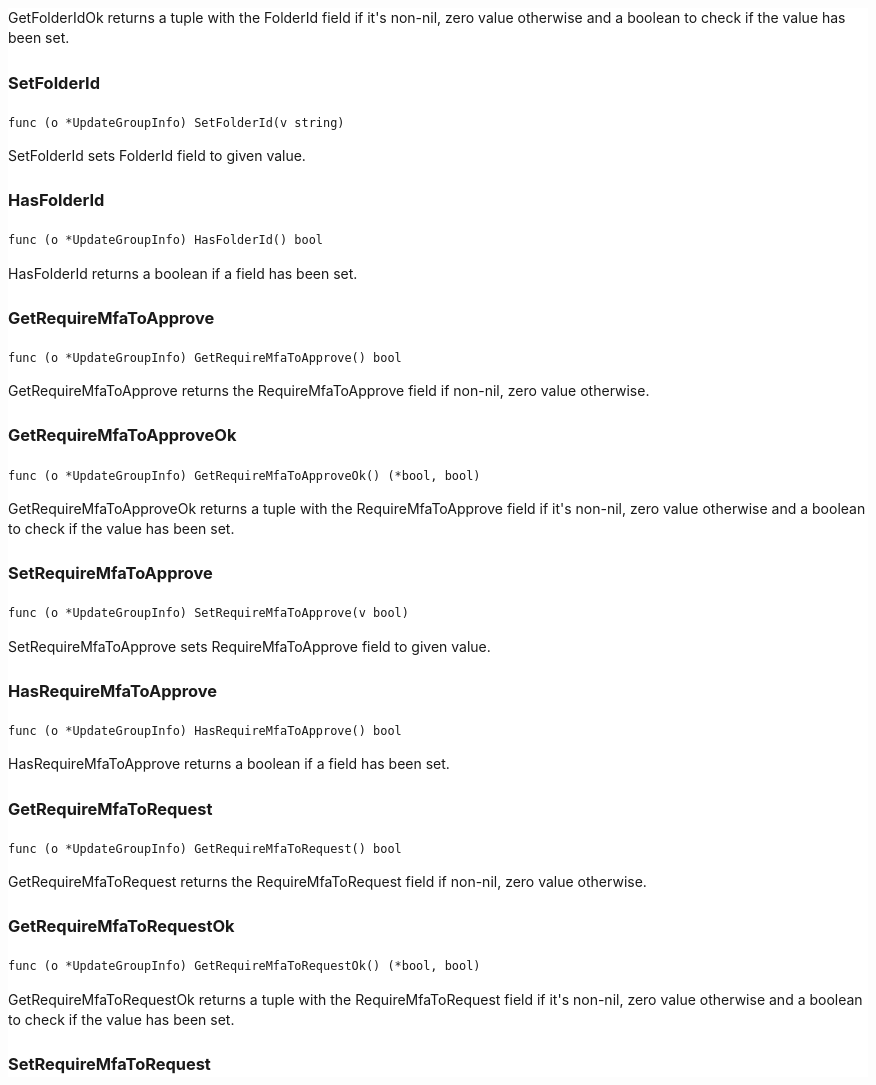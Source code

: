 GetFolderIdOk returns a tuple with the FolderId field if it's non-nil, zero value otherwise
and a boolean to check if the value has been set.

### SetFolderId

`func (o *UpdateGroupInfo) SetFolderId(v string)`

SetFolderId sets FolderId field to given value.

### HasFolderId

`func (o *UpdateGroupInfo) HasFolderId() bool`

HasFolderId returns a boolean if a field has been set.

### GetRequireMfaToApprove

`func (o *UpdateGroupInfo) GetRequireMfaToApprove() bool`

GetRequireMfaToApprove returns the RequireMfaToApprove field if non-nil, zero value otherwise.

### GetRequireMfaToApproveOk

`func (o *UpdateGroupInfo) GetRequireMfaToApproveOk() (*bool, bool)`

GetRequireMfaToApproveOk returns a tuple with the RequireMfaToApprove field if it's non-nil, zero value otherwise
and a boolean to check if the value has been set.

### SetRequireMfaToApprove

`func (o *UpdateGroupInfo) SetRequireMfaToApprove(v bool)`

SetRequireMfaToApprove sets RequireMfaToApprove field to given value.

### HasRequireMfaToApprove

`func (o *UpdateGroupInfo) HasRequireMfaToApprove() bool`

HasRequireMfaToApprove returns a boolean if a field has been set.

### GetRequireMfaToRequest

`func (o *UpdateGroupInfo) GetRequireMfaToRequest() bool`

GetRequireMfaToRequest returns the RequireMfaToRequest field if non-nil, zero value otherwise.

### GetRequireMfaToRequestOk

`func (o *UpdateGroupInfo) GetRequireMfaToRequestOk() (*bool, bool)`

GetRequireMfaToRequestOk returns a tuple with the RequireMfaToRequest field if it's non-nil, zero value otherwise
and a boolean to check if the value has been set.

### SetRequireMfaToRequest
